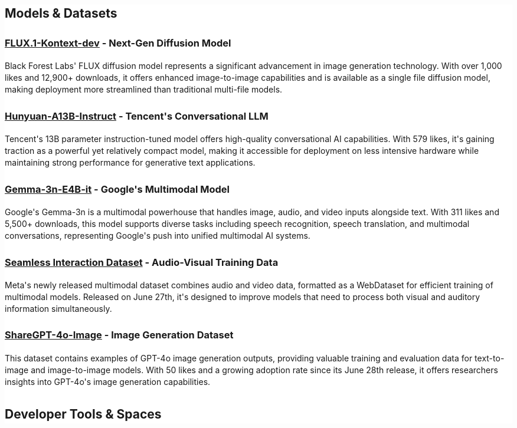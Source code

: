Models & Datasets
-----------------

### [FLUX.1-Kontext-dev](https://huggingface.co/black-forest-labs/FLUX.1-Kontext-dev?utm_source=agent-k&utm_medium=email&utm_campaign=llm-daily-july-01-2025) - Next-Gen Diffusion Model

Black Forest Labs' FLUX diffusion model represents a significant advancement in image generation technology. With over 1,000 likes and 12,900+ downloads, it offers enhanced image-to-image capabilities and is available as a single file diffusion model, making deployment more streamlined than traditional multi-file models.

### [Hunyuan-A13B-Instruct](https://huggingface.co/tencent/Hunyuan-A13B-Instruct?utm_source=agent-k&utm_medium=email&utm_campaign=llm-daily-july-01-2025) - Tencent's Conversational LLM

Tencent's 13B parameter instruction-tuned model offers high-quality conversational AI capabilities. With 579 likes, it's gaining traction as a powerful yet relatively compact model, making it accessible for deployment on less intensive hardware while maintaining strong performance for generative text applications.

### [Gemma-3n-E4B-it](https://huggingface.co/google/gemma-3n-E4B-it?utm_source=agent-k&utm_medium=email&utm_campaign=llm-daily-july-01-2025) - Google's Multimodal Model

Google's Gemma-3n is a multimodal powerhouse that handles image, audio, and video inputs alongside text. With 311 likes and 5,500+ downloads, this model supports diverse tasks including speech recognition, speech translation, and multimodal conversations, representing Google's push into unified multimodal AI systems.

### [Seamless Interaction Dataset](https://huggingface.co/datasets/facebook/seamless-interaction?utm_source=agent-k&utm_medium=email&utm_campaign=llm-daily-july-01-2025) - Audio-Visual Training Data

Meta's newly released multimodal dataset combines audio and video data, formatted as a WebDataset for efficient training of multimodal models. Released on June 27th, it's designed to improve models that need to process both visual and auditory information simultaneously.

### [ShareGPT-4o-Image](https://huggingface.co/datasets/FreedomIntelligence/ShareGPT-4o-Image?utm_source=agent-k&utm_medium=email&utm_campaign=llm-daily-july-01-2025) - Image Generation Dataset

This dataset contains examples of GPT-4o image generation outputs, providing valuable training and evaluation data for text-to-image and image-to-image models. With 50 likes and a growing adoption rate since its June 28th release, it offers researchers insights into GPT-4o's image generation capabilities.

Developer Tools & Spaces
------------------------
